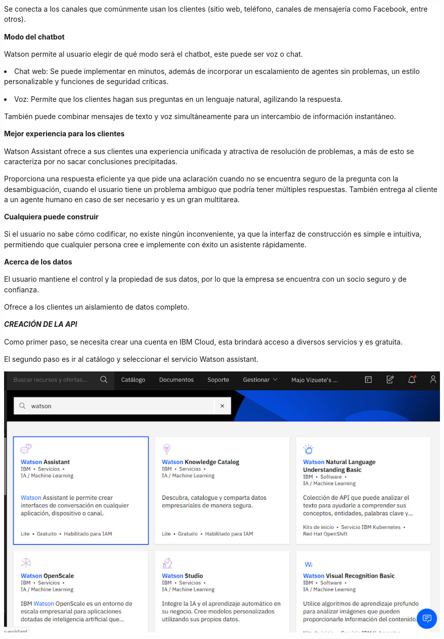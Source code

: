 
<p>Se conecta a los canales que comúnmente usan los clientes (sitio web, teléfono,  canales de mensajería como Facebook, entre otros). </p>

**Modo del chatbot**
<p>Watson permite al usuario elegir de qué modo será el chatbot, este puede ser voz o chat.</p>

<p><li>Chat web: Se puede implementar en minutos, además de incorporar un escalamiento de agentes sin problemas, un estilo personalizable y funciones de seguridad críticas.</li></p>
 
<p><li>Voz: Permite que los clientes hagan sus preguntas en un lenguaje natural, agilizando la respuesta. </li></p>
 
<p>También puede combinar mensajes de texto y voz simultáneamente para un intercambio de información instantáneo.</li></p>
 
**Mejor experiencia para los clientes**
<p>Watson Assistant ofrece a sus clientes una experiencia unificada y atractiva de resolución de problemas, a más de esto se caracteriza por no sacar conclusiones precipitadas. </p>

<p>Proporciona una respuesta eficiente ya que pide una aclaración cuando no se encuentra seguro de la pregunta con la desambiguación, cuando el usuario tiene un problema ambiguo que podría tener múltiples respuestas. También entrega al cliente a un agente humano en caso de ser necesario y es un gran multitarea.</p>

**Cualquiera puede construir**
<p>Si el usuario no sabe cómo codificar, no existe ningún inconveniente, ya que la interfaz de construcción es simple e intuitiva, permitiendo que cualquier persona cree e implemente con éxito un asistente rápidamente.</p>
 
**Acerca de los datos**
<p>El usuario mantiene el control y la propiedad de sus datos, por lo que la empresa se encuentra con un socio seguro y de confianza.</p>
 
<p>Ofrece a los clientes un aislamiento de datos completo. </p>
 
***CREACIÓN DE LA API***

<p>Como primer paso, se necesita crear una cuenta en IBM Cloud, esta brindará acceso a diversos servicios y es gratuita. </p>

<p>El segundo paso es ir al catálogo y seleccionar el servicio Watson assistant.</p>

![](https://github.com/mariajosevizuete2/TUTORIAL-PARA-EL-DESARROLLO-DE-UN-CHATBOT/blob/master/IMG/img2.png)